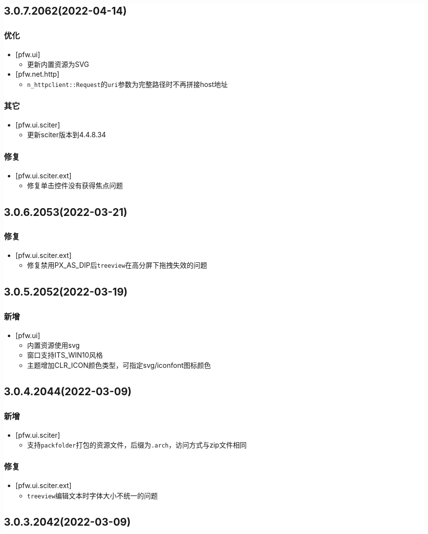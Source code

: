 ## 3.0.7.2062(2022-04-14)

### 优化

* [pfw.ui]
  - 更新内置资源为SVG
* [pfw.net.http]
  - `n_httpclient::Request`的`uri`参数为完整路径时不再拼接host地址

### 其它

* [pfw.ui.sciter]
  - 更新sciter版本到4.4.8.34

### 修复

* [pfw.ui.sciter.ext]
  - 修复单击控件没有获得焦点问题

## 3.0.6.2053(2022-03-21)

### 修复

* [pfw.ui.sciter.ext]
  - 修复禁用PX_AS_DIP后`treeview`在高分屏下拖拽失效的问题

## 3.0.5.2052(2022-03-19)

### 新增

* [pfw.ui]
  - 内置资源使用svg
  - 窗口支持ITS_WIN10风格
  - 主题增加CLR_ICON颜色类型，可指定svg/iconfont图标颜色

## 3.0.4.2044(2022-03-09)

### 新增

* [pfw.ui.sciter]
  - 支持`packfolder`打包的资源文件，后缀为`.arch`，访问方式与zip文件相同

### 修复

* [pfw.ui.sciter.ext]
  - `treeview`编辑文本时字体大小不统一的问题

## 3.0.3.2042(2022-03-09)
